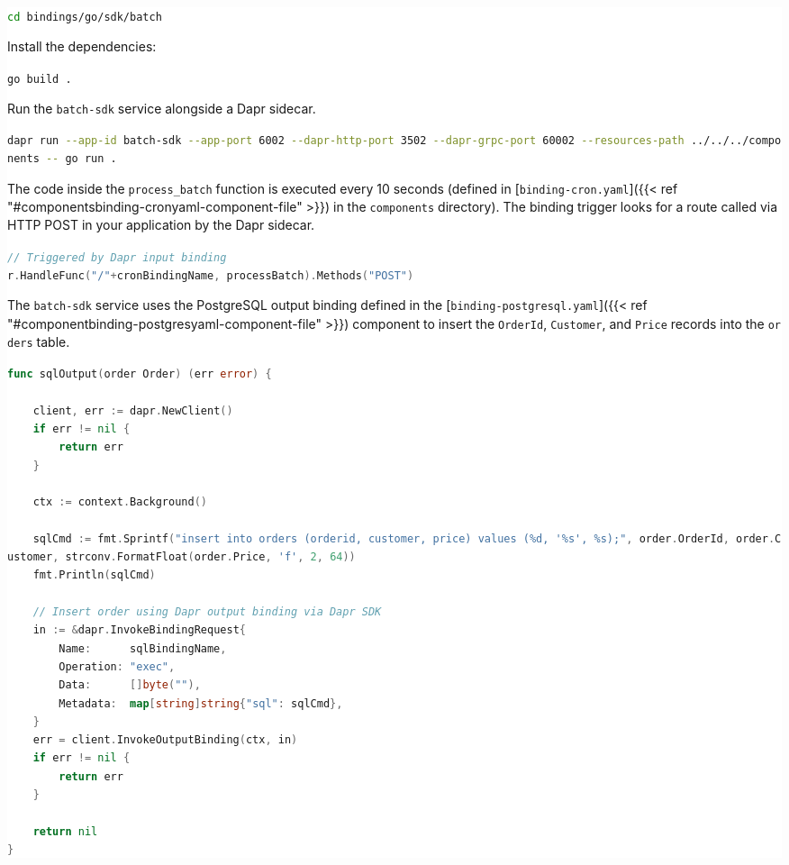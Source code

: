 ```bash
cd bindings/go/sdk/batch
```

Install the dependencies:

```bash
go build .
```

Run the `batch-sdk` service alongside a Dapr sidecar.

```bash
dapr run --app-id batch-sdk --app-port 6002 --dapr-http-port 3502 --dapr-grpc-port 60002 --resources-path ../../../components -- go run .
```

The code inside the `process_batch` function is executed every 10 seconds (defined in [`binding-cron.yaml`]({{< ref "#componentsbinding-cronyaml-component-file" >}}) in the `components` directory). The binding trigger looks for a route called via HTTP POST in your application by the Dapr sidecar.

```go
// Triggered by Dapr input binding
r.HandleFunc("/"+cronBindingName, processBatch).Methods("POST")
```

The `batch-sdk` service uses the PostgreSQL output binding defined in the [`binding-postgresql.yaml`]({{< ref "#componentbinding-postgresyaml-component-file" >}}) component to insert the `OrderId`, `Customer`, and `Price` records into the `orders` table.

```go
func sqlOutput(order Order) (err error) {

	client, err := dapr.NewClient()
	if err != nil {
		return err
	}

	ctx := context.Background()

	sqlCmd := fmt.Sprintf("insert into orders (orderid, customer, price) values (%d, '%s', %s);", order.OrderId, order.Customer, strconv.FormatFloat(order.Price, 'f', 2, 64))
	fmt.Println(sqlCmd)

	// Insert order using Dapr output binding via Dapr SDK
	in := &dapr.InvokeBindingRequest{
		Name:      sqlBindingName,
		Operation: "exec",
		Data:      []byte(""),
		Metadata:  map[string]string{"sql": sqlCmd},
	}
	err = client.InvokeOutputBinding(ctx, in)
	if err != nil {
		return err
	}

	return nil
}
```
